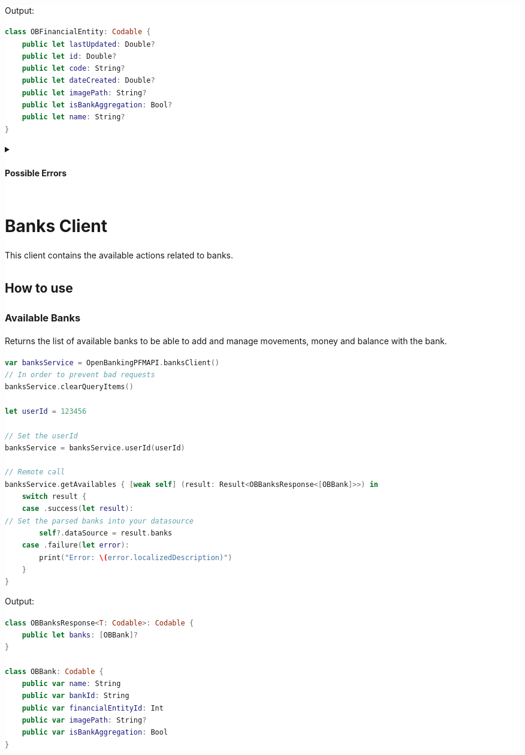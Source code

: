 
Output:

```swift
class OBFinancialEntity: Codable {
    public let lastUpdated: Double?
    public let id: Double?
    public let code: String?
    public let dateCreated: Double?
    public let imagePath: String?
    public let isBankAggregation: Bool?
    public let name: String?
}
```

<details><summary><h4>Possible Errors</h4></summary></details>

# Banks Client

This client contains the available actions related to banks.

How to use
----------

### Available Banks

Returns the list of available banks to be able to add and manage movements, money and balance with the bank.

```swift
var banksService = OpenBankingPFMAPI.banksClient()
// In order to prevent bad requests
banksService.clearQueryItems()

let userId = 123456

// Set the userId
banksService = banksService.userId(userId)

// Remote call
banksService.getAvailables { [weak self] (result: Result<OBBanksResponse<[OBBank]>>) in
    switch result {
    case .success(let result):
// Set the parsed banks into your datasource
        self?.dataSource = result.banks
    case .failure(let error):
        print("Error: \(error.localizedDescription)")
    }
}
```

Output:

```swift
class OBBanksResponse<T: Codable>: Codable {
    public let banks: [OBBank]?
}

class OBBank: Codable {
    public var name: String
    public var bankId: String
    public var financialEntityId: Int
    public var imagePath: String?
    public var isBankAggregation: Bool
}
```
